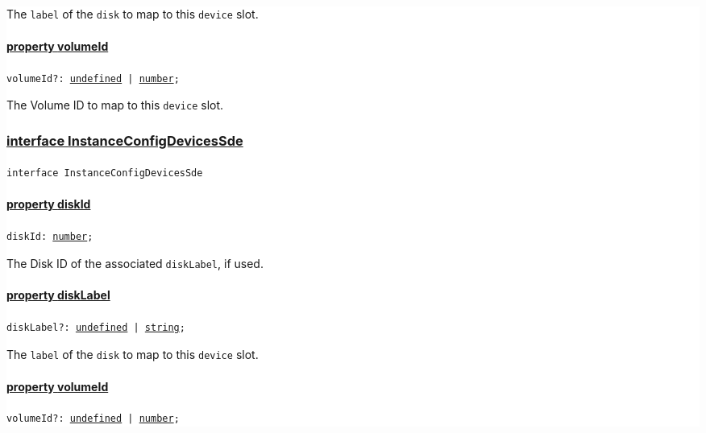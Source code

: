 The `label` of the `disk` to map to this `device` slot.

<h4 class="pdoc-member-header" id="InstanceConfigDevicesSdd-volumeId">
<a class="pdoc-child-name" href="https://github.com/pulumi/pulumi-linode/blob/2b7933718287854ae0bfcb4b100970607e36a0d2/sdk/nodejs/types/output.ts#L171">property <b>volumeId</b></a>
</h4>

<pre class="highlight"><code><span class='kd'></span>volumeId?: <span class='kd'><a href='https://developer.mozilla.org/en-US/docs/Web/JavaScript/Reference/Global_Objects/undefined'>undefined</a></span> | <span class='kd'><a href='https://developer.mozilla.org/en-US/docs/Web/JavaScript/Reference/Global_Objects/Number'>number</a></span>;</code></pre>

The Volume ID to map to this `device` slot.

<h3 class="pdoc-module-header" id="InstanceConfigDevicesSde" data-link-title="InstanceConfigDevicesSde">
    <a href="https://github.com/pulumi/pulumi-linode/blob/2b7933718287854ae0bfcb4b100970607e36a0d2/sdk/nodejs/types/output.ts#L174">
        interface <strong>InstanceConfigDevicesSde</strong>
    </a>
</h3>

<pre class="highlight"><code><span class='kr'>interface</span> <span class='nx'>InstanceConfigDevicesSde</span></code></pre>
<h4 class="pdoc-member-header" id="InstanceConfigDevicesSde-diskId">
<a class="pdoc-child-name" href="https://github.com/pulumi/pulumi-linode/blob/2b7933718287854ae0bfcb4b100970607e36a0d2/sdk/nodejs/types/output.ts#L178">property <b>diskId</b></a>
</h4>

<pre class="highlight"><code><span class='kd'></span>diskId: <span class='kd'><a href='https://developer.mozilla.org/en-US/docs/Web/JavaScript/Reference/Global_Objects/Number'>number</a></span>;</code></pre>

The Disk ID of the associated `diskLabel`, if used.

<h4 class="pdoc-member-header" id="InstanceConfigDevicesSde-diskLabel">
<a class="pdoc-child-name" href="https://github.com/pulumi/pulumi-linode/blob/2b7933718287854ae0bfcb4b100970607e36a0d2/sdk/nodejs/types/output.ts#L182">property <b>diskLabel</b></a>
</h4>

<pre class="highlight"><code><span class='kd'></span>diskLabel?: <span class='kd'><a href='https://developer.mozilla.org/en-US/docs/Web/JavaScript/Reference/Global_Objects/undefined'>undefined</a></span> | <span class='kd'><a href='https://developer.mozilla.org/en-US/docs/Web/JavaScript/Reference/Global_Objects/String'>string</a></span>;</code></pre>

The `label` of the `disk` to map to this `device` slot.

<h4 class="pdoc-member-header" id="InstanceConfigDevicesSde-volumeId">
<a class="pdoc-child-name" href="https://github.com/pulumi/pulumi-linode/blob/2b7933718287854ae0bfcb4b100970607e36a0d2/sdk/nodejs/types/output.ts#L186">property <b>volumeId</b></a>
</h4>

<pre class="highlight"><code><span class='kd'></span>volumeId?: <span class='kd'><a href='https://developer.mozilla.org/en-US/docs/Web/JavaScript/Reference/Global_Objects/undefined'>undefined</a></span> | <span class='kd'><a href='https://developer.mozilla.org/en-US/docs/Web/JavaScript/Reference/Global_Objects/Number'>number</a></span>;</code></pre>
